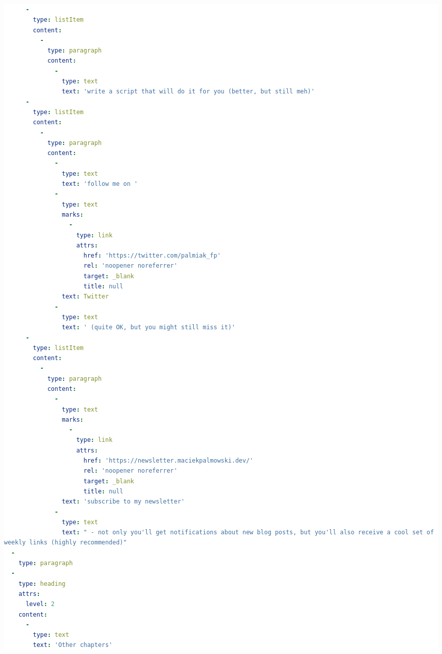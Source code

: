 ```yaml
      -
        type: listItem
        content:
          -
            type: paragraph
            content:
              -
                type: text
                text: 'write a script that will do it for you (better, but still meh)'
      -
        type: listItem
        content:
          -
            type: paragraph
            content:
              -
                type: text
                text: 'follow me on '
              -
                type: text
                marks:
                  -
                    type: link
                    attrs:
                      href: 'https://twitter.com/palmiak_fp'
                      rel: 'noopener noreferrer'
                      target: _blank
                      title: null
                text: Twitter
              -
                type: text
                text: ' (quite OK, but you might still miss it)'
      -
        type: listItem
        content:
          -
            type: paragraph
            content:
              -
                type: text
                marks:
                  -
                    type: link
                    attrs:
                      href: 'https://newsletter.maciekpalmowski.dev/'
                      rel: 'noopener noreferrer'
                      target: _blank
                      title: null
                text: 'subscribe to my newsletter'
              -
                type: text
                text: " - not only you'll get notifications about new blog posts, but you'll also receive a cool set of weekly links (highly recommended)"
  -
    type: paragraph
  -
    type: heading
    attrs:
      level: 2
    content:
      -
        type: text
        text: 'Other chapters'
```